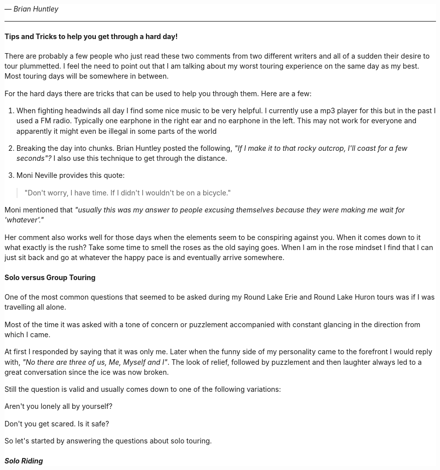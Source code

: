 &mdash; *Brian Huntley*

---

#### Tips and Tricks to help you get through a hard day!
There are probably a few people who just read these two comments from two different writers and all of a sudden their desire to tour plummetted. 
I feel the need to point out that I am talking about my worst touring experience on the same day as my best. 
Most touring days will be somewhere in between.

For the hard days there are tricks that can be used to help you through them. Here are a few:

1. When fighting headwinds all day I find some nice music to be very helpful. 
I currently use a mp3 player for this but in the past I used a FM radio. 
Typically one earphone in the right ear and no earphone in the left. 
This may not work for everyone and apparently it might even be illegal in some parts of the world

2. Breaking the day into chunks. Brian Huntley posted the following, *"If I make it to that rocky outcrop, I'll coast for a few seconds"?*
I also use this technique to get through the distance.

3. Moni Neville provides this quote:
>"Don't worry, I have time. If I didn't I wouldn't be on a bicycle."

Moni mentioned that *"usually this was my answer to people excusing themselves because they were making me wait for 'whatever'."*

Her comment also works well for those days when the elements seem to be conspiring against you. 
When it comes down to it what exactly is the rush? Take some time to smell the roses as the old saying goes.
When I am in the rose mindset I find that I can just sit back and go at whatever the happy pace is and eventually arrive somewhere.

#### Solo versus Group Touring
One of the most common questions that seemed to be asked during my Round Lake Erie and Round Lake Huron tours was if I was travelling all alone.

Most of the time it was asked with a tone of concern or puzzlement accompanied with constant glancing in the direction from which I came.

At first I responded by saying that it was only me. Later when the funny side of my personality came to the forefront 
I would reply with, *"No there are three of us, Me, Myself and I"*. The look of relief, 
followed by puzzlement and then laughter always led to a great conversation since the ice was now broken.

Still the question is valid and usually comes down to one of the following variations:

Aren't you lonely all by yourself?

Don't you get scared. Is it safe?

So let's started by answering the questions about solo touring.

##### Solo Riding
